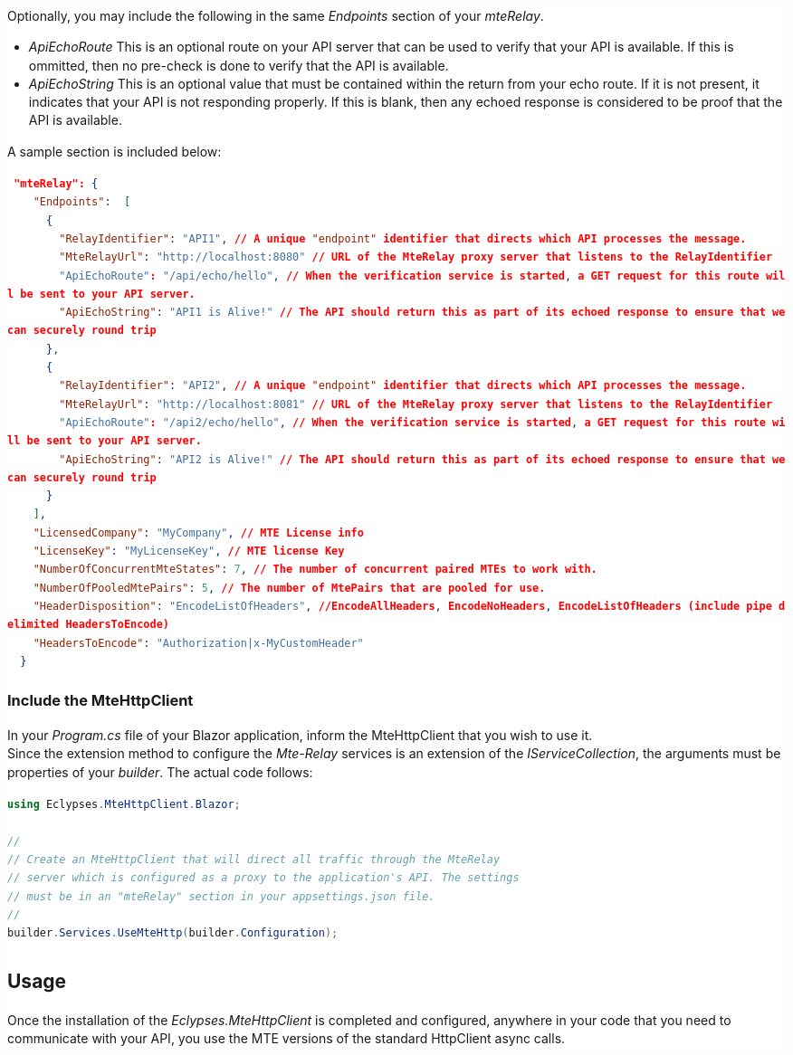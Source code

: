 Optionally, you may include the following in the same *Endpoints* section of your *mteRelay*.

- *ApiEchoRoute* This is an optional route on your API server that can be used to verify that your API is available.
If this is ommitted, then no pre-check is done to verify that the API is available.
- *ApiEchoString* This is an optional value that must be contained within the return from your echo route. If it is not present,
it indicates that your API is not responding properly. If this is blank, then any echoed response is considered to be proof that the API is available.

A sample section is included below:
``` json
 "mteRelay": {
    "Endpoints":  [
      {
        "RelayIdentifier": "API1", // A unique "endpoint" identifier that directs which API processes the message.
        "MteRelayUrl": "http://localhost:8080" // URL of the MteRelay proxy server that listens to the RelayIdentifier
        "ApiEchoRoute": "/api/echo/hello", // When the verification service is started, a GET request for this route will be sent to your API server.
        "ApiEchoString": "API1 is Alive!" // The API should return this as part of its echoed response to ensure that we can securely round trip    
      },
      {
        "RelayIdentifier": "API2", // A unique "endpoint" identifier that directs which API processes the message.
        "MteRelayUrl": "http://localhost:8081" // URL of the MteRelay proxy server that listens to the RelayIdentifier
        "ApiEchoRoute": "/api2/echo/hello", // When the verification service is started, a GET request for this route will be sent to your API server.
        "ApiEchoString": "API2 is Alive!" // The API should return this as part of its echoed response to ensure that we can securely round trip    
      }
    ],
    "LicensedCompany": "MyCompany", // MTE License info
    "LicenseKey": "MyLicenseKey", // MTE license Key
    "NumberOfConcurrentMteStates": 7, // The number of concurrent paired MTEs to work with.
    "NumberOfPooledMtePairs": 5, // The number of MtePairs that are pooled for use.
    "HeaderDisposition": "EncodeListOfHeaders", //EncodeAllHeaders, EncodeNoHeaders, EncodeListOfHeaders (include pipe delimited HeadersToEncode)
    "HeadersToEncode": "Authorization|x-MyCustomHeader"    
  }
```
### Include the MteHttpClient
In your *Program.cs* file of your Blazor application, inform the MteHttpClient that you wish to use it.  
Since the extension method to configure the *Mte-Relay* services is an extension of the *IServiceCollection*, the arguments must be properties of your *builder*. The actual code follows:
``` c#
using Eclypses.MteHttpClient.Blazor;

//
// Create an MteHttpClient that will direct all traffic through the MteRelay
// server which is configured as a proxy to the application's API. The settings
// must be in an "mteRelay" section in your appsettings.json file.
// 
builder.Services.UseMteHttp(builder.Configuration);
```
## Usage
Once the installation of the *Eclypses.MteHttpClient* is completed and configured, anywhere in your code that you need to communicate with your API, you use the MTE versions of the standard HttpClient async calls.  